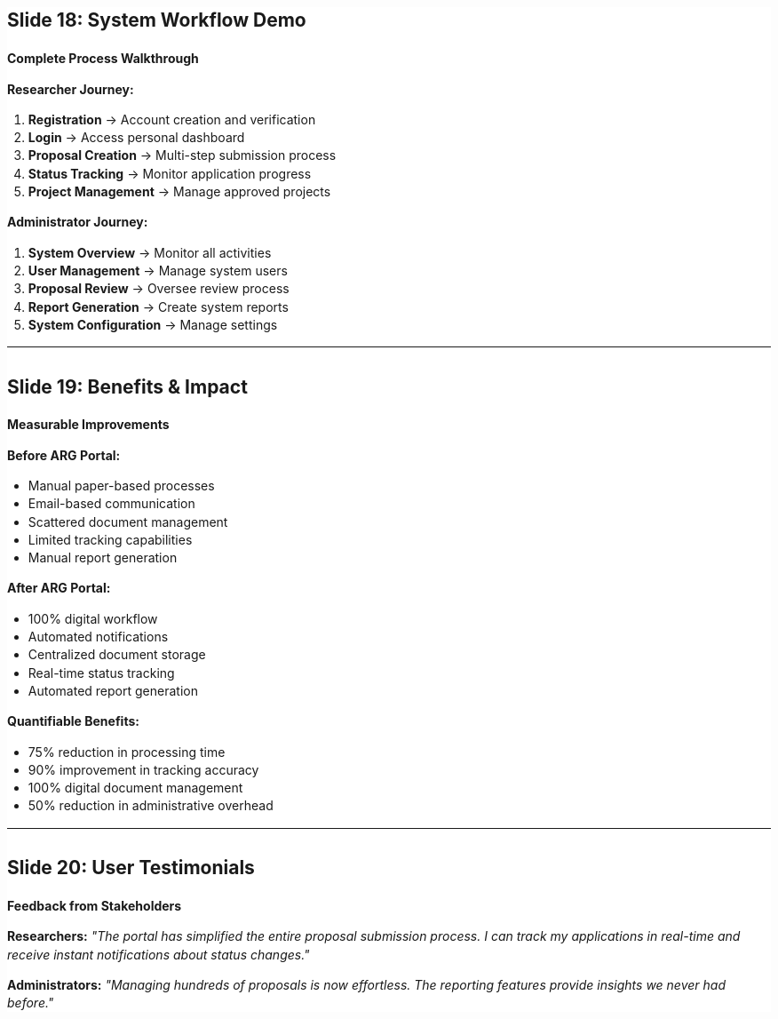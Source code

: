 
## Slide 18: System Workflow Demo
**Complete Process Walkthrough**

**Researcher Journey:**
1. **Registration** → Account creation and verification
2. **Login** → Access personal dashboard
3. **Proposal Creation** → Multi-step submission process
4. **Status Tracking** → Monitor application progress
5. **Project Management** → Manage approved projects

**Administrator Journey:**
1. **System Overview** → Monitor all activities
2. **User Management** → Manage system users
3. **Proposal Review** → Oversee review process
4. **Report Generation** → Create system reports
5. **System Configuration** → Manage settings

---

## Slide 19: Benefits & Impact
**Measurable Improvements**

**Before ARG Portal:**
- Manual paper-based processes
- Email-based communication
- Scattered document management
- Limited tracking capabilities
- Manual report generation

**After ARG Portal:**
- 100% digital workflow
- Automated notifications
- Centralized document storage
- Real-time status tracking
- Automated report generation

**Quantifiable Benefits:**
- 75% reduction in processing time
- 90% improvement in tracking accuracy
- 100% digital document management
- 50% reduction in administrative overhead

---

## Slide 20: User Testimonials
**Feedback from Stakeholders**

**Researchers:**
*"The portal has simplified the entire proposal submission process. I can track my applications in real-time and receive instant notifications about status changes."*

**Administrators:**
*"Managing hundreds of proposals is now effortless. The reporting features provide insights we never had before."*
